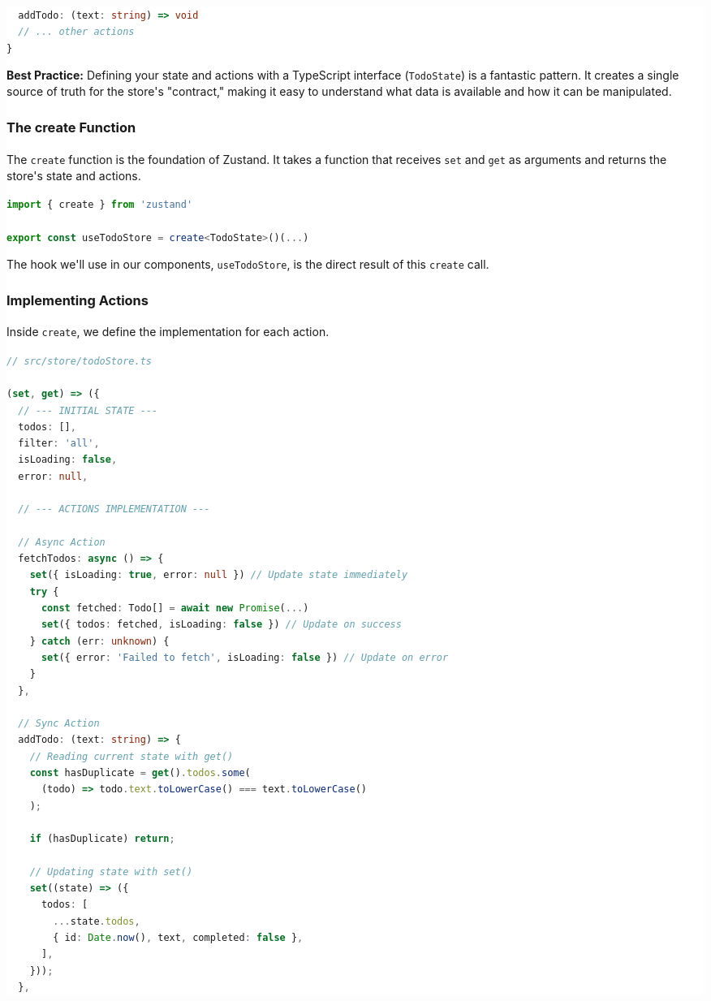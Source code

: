 ```typescript
  addTodo: (text: string) => void
  // ... other actions
}
```

**Best Practice:** Defining your state and actions with a TypeScript interface (`TodoState`) is a fantastic pattern. It creates a single source of truth for the store's "contract," making it easy to understand what data is available and how it can be manipulated.

### The create Function

The `create` function is the foundation of Zustand. It takes a function that receives `set` and `get` as arguments and returns the store's state and actions.

```typescript
import { create } from 'zustand'

export const useTodoStore = create<TodoState>()(...)
```

The hook we'll use in our components, `useTodoStore`, is the direct result of this `create` call.

### Implementing Actions

Inside `create`, we define the implementation for each action.

```typescript
// src/store/todoStore.ts

(set, get) => ({
  // --- INITIAL STATE ---
  todos: [],
  filter: 'all',
  isLoading: false,
  error: null,

  // --- ACTIONS IMPLEMENTATION ---

  // Async Action
  fetchTodos: async () => {
    set({ isLoading: true, error: null }) // Update state immediately
    try {
      const fetched: Todo[] = await new Promise(...)
      set({ todos: fetched, isLoading: false }) // Update on success
    } catch (err: unknown) {
      set({ error: 'Failed to fetch', isLoading: false }) // Update on error
    }
  },

  // Sync Action
  addTodo: (text: string) => {
    // Reading current state with get()
    const hasDuplicate = get().todos.some(
      (todo) => todo.text.toLowerCase() === text.toLowerCase()
    );

    if (hasDuplicate) return;

    // Updating state with set()
    set((state) => ({
      todos: [
        ...state.todos,
        { id: Date.now(), text, completed: false },
      ],
    }));
  },
```